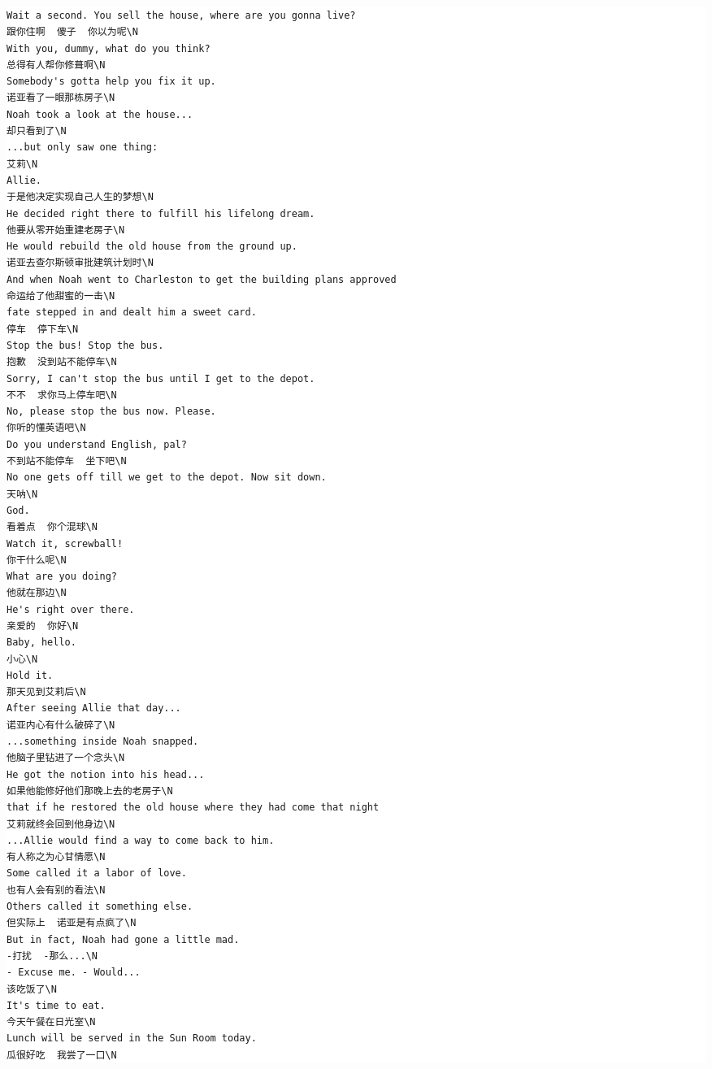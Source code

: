 	Wait a second. You sell the house, where are you gonna live?
	跟你住啊  傻子  你以为呢\N
	With you, dummy, what do you think?
	总得有人帮你修葺啊\N
	Somebody's gotta help you fix it up.
	诺亚看了一眼那栋房子\N
	Noah took a look at the house...
	却只看到了\N
	...but only saw one thing:
	艾莉\N
	Allie.
	于是他决定实现自己人生的梦想\N
	He decided right there to fulfill his lifelong dream.
	他要从零开始重建老房子\N
	He would rebuild the old house from the ground up.
	诺亚去查尔斯顿审批建筑计划时\N
	And when Noah went to Charleston to get the building plans approved
	命运给了他甜蜜的一击\N
	fate stepped in and dealt him a sweet card.
	停车  停下车\N
	Stop the bus! Stop the bus.
	抱歉  没到站不能停车\N
	Sorry, I can't stop the bus until I get to the depot.
	不不  求你马上停车吧\N
	No, please stop the bus now. Please.
	你听的懂英语吧\N
	Do you understand English, pal?
	不到站不能停车  坐下吧\N
	No one gets off till we get to the depot. Now sit down.
	天呐\N
	God.
	看着点  你个混球\N
	Watch it, screwball!
	你干什么呢\N
	What are you doing?
	他就在那边\N
	He's right over there.
	亲爱的  你好\N
	Baby, hello.
	小心\N
	Hold it.
	那天见到艾莉后\N
	After seeing Allie that day...
	诺亚内心有什么破碎了\N
	...something inside Noah snapped.
	他脑子里钻进了一个念头\N
	He got the notion into his head...
	如果他能修好他们那晚上去的老房子\N
	that if he restored the old house where they had come that night
	艾莉就终会回到他身边\N
	...Allie would find a way to come back to him.
	有人称之为心甘情愿\N
	Some called it a labor of love.
	也有人会有别的看法\N
	Others called it something else.
	但实际上  诺亚是有点疯了\N
	But in fact, Noah had gone a little mad.
	-打扰  -那么...\N
	- Excuse me. - Would...
	该吃饭了\N
	It's time to eat.
	今天午餐在日光室\N
	Lunch will be served in the Sun Room today.
	瓜很好吃  我尝了一口\N